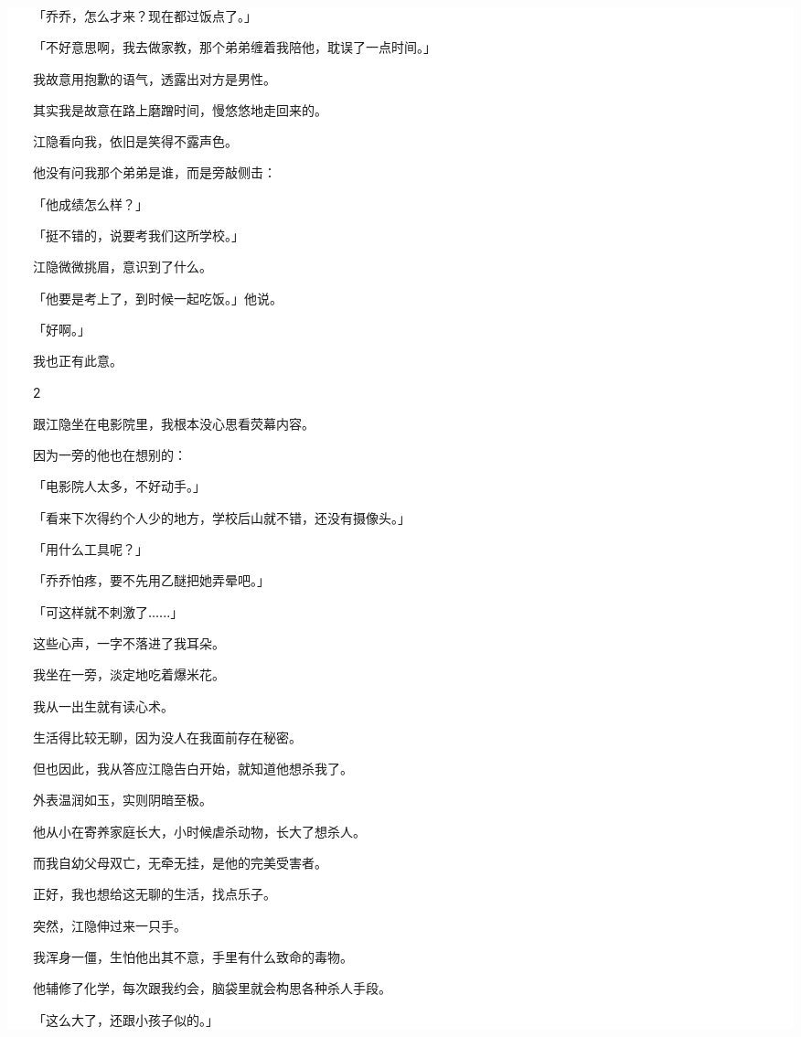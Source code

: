 &emsp;&emsp;「乔乔，怎么才来？现在都过饭点了。」  
  
&emsp;&emsp;「不好意思啊，我去做家教，那个弟弟缠着我陪他，耽误了一点时间。」  
  
&emsp;&emsp;我故意用抱歉的语气，透露出对方是男性。  
  
&emsp;&emsp;其实我是故意在路上磨蹭时间，慢悠悠地走回来的。  
  
&emsp;&emsp;江隐看向我，依旧是笑得不露声色。  
  
&emsp;&emsp;他没有问我那个弟弟是谁，而是旁敲侧击：  
  
&emsp;&emsp;「他成绩怎么样？」  
  
&emsp;&emsp;「挺不错的，说要考我们这所学校。」  
  
&emsp;&emsp;江隐微微挑眉，意识到了什么。  
  
&emsp;&emsp;「他要是考上了，到时候一起吃饭。」他说。  
  
&emsp;&emsp;「好啊。」  
  
&emsp;&emsp;我也正有此意。  
  
&emsp;&emsp;2  
  
&emsp;&emsp;跟江隐坐在电影院里，我根本没心思看荧幕内容。  
  
&emsp;&emsp;因为一旁的他也在想别的：  
  
&emsp;&emsp;「电影院人太多，不好动手。」  
  
&emsp;&emsp;「看来下次得约个人少的地方，学校后山就不错，还没有摄像头。」  
  
&emsp;&emsp;「用什么工具呢？」  
  
&emsp;&emsp;「乔乔怕疼，要不先用乙醚把她弄晕吧。」  
  
&emsp;&emsp;「可这样就不刺激了......」  
  
&emsp;&emsp;这些心声，一字不落进了我耳朵。  
  
&emsp;&emsp;我坐在一旁，淡定地吃着爆米花。  
  
&emsp;&emsp;我从一出生就有读心术。  
  
&emsp;&emsp;生活得比较无聊，因为没人在我面前存在秘密。  
  
&emsp;&emsp;但也因此，我从答应江隐告白开始，就知道他想杀我了。  
  
&emsp;&emsp;外表温润如玉，实则阴暗至极。  
  
&emsp;&emsp;他从小在寄养家庭长大，小时候虐杀动物，长大了想杀人。  
  
&emsp;&emsp;而我自幼父母双亡，无牵无挂，是他的完美受害者。  
  
&emsp;&emsp;正好，我也想给这无聊的生活，找点乐子。  
  
&emsp;&emsp;突然，江隐伸过来一只手。  
  
&emsp;&emsp;我浑身一僵，生怕他出其不意，手里有什么致命的毒物。  
  
&emsp;&emsp;他辅修了化学，每次跟我约会，脑袋里就会构思各种杀人手段。  
  
&emsp;&emsp;「这么大了，还跟小孩子似的。」  
  